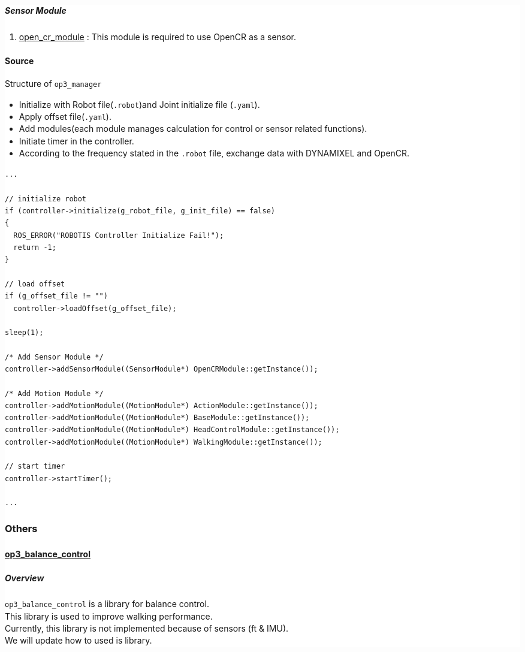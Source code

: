 ##### Sensor Module  
 1. [open_cr_module] : This module is required to use OpenCR as a sensor.  

#### Source  
Structure of `op3_manager`  
 - Initialize with Robot file(`.robot`)and Joint initialize file (`.yaml`).  
 - Apply offset file(`.yaml`).  
 - Add modules(each module manages calculation for control or sensor related functions).  
 - Initiate timer in the controller.  
 - According to the frequency stated in the `.robot` file, exchange data with DYNAMIXEL and OpenCR.


```
...

// initialize robot
if (controller->initialize(g_robot_file, g_init_file) == false)
{
  ROS_ERROR("ROBOTIS Controller Initialize Fail!");
  return -1;
}

// load offset
if (g_offset_file != "")
  controller->loadOffset(g_offset_file);

sleep(1);

/* Add Sensor Module */
controller->addSensorModule((SensorModule*) OpenCRModule::getInstance());

/* Add Motion Module */
controller->addMotionModule((MotionModule*) ActionModule::getInstance());
controller->addMotionModule((MotionModule*) BaseModule::getInstance());
controller->addMotionModule((MotionModule*) HeadControlModule::getInstance());
controller->addMotionModule((MotionModule*) WalkingModule::getInstance());

// start timer
controller->startTimer();

...
```

### Others

#### [op3_balance_control](#op3-balance-control)

##### Overview  
`op3_balance_control` is a library for balance control.  
This library is used to improve walking performance.  
Currently, this library is not implemented because of sensors (ft & IMU).  
We will update how to used is library.  


[op3_action_module]: /docs/en/platform/op3/robotis_ros_packages/#op3_action_module
[op3_base_module]: /docs/en/platform/op3/robotis_ros_packages/#op3_base_module
[op3_head_control_module]: /docs/en/platform/op3/robotis_ros_packages/#op3_head_control_module
[op3_walking_module]: /docs/en/platform/op3/robotis_ros_packages/#op3_walking_module
[op3_online_walking_module]: /docs/en/platform/op3/robotis_ros_packages/#op3_online_walking_module
[open_cr_module]: /docs/en/platform/op3/robotis_ros_packages/#open_cr_module
[std_msgs/msg/Int32]: /docs/en/popup/std_msgs_int32_message_ros2/
[std_msgs/msg/String]: /docs/en/popup/std_msgs_string_ros2/
[std_msgs/msg/Bool]: /docs/en/popup/std_msgs_bool_msg_ros2/
[std_msgs/msg/Float64]: /docs/en/popup/std_msgs_float64_msg_ros2/
[std_msgs/msg/Header]: /docs/en/popup/std_msgs_header_ros2/
[sensor_msgs/msg/JointState]: /docs/en/popup/sensor_msgs_JointState_msg/
[sensor_msgs/msg/Imu]: /docs/en/popup/sensor_msgs_IMU_msg/
[sensor_msgs/msg/Image]: /docs/en/popup/sensor_msgs_Image/
[sensor_msgs/msg/CameraInfo]: /docs/en/popup/sensor_msgs_CameraInfo_msg/
[geometry_msgs/msg/Pose]: /docs/en/popup/geometry_msgs_Pose_msg/  
[geometry_msgs/msg/PoseStamped]: /docs/en/popup/geometry_msgs_PoseStamped_msg/
[robotis_controller_msgs/msg/StatusMsg]: /docs/en/popup/StatusMsg.msg/
[robotis_controller_msgs/msg/JointCtrlModule]: /docs/en/popup/JointCtrlModule.msg/
[robotis_controller_msgs/msg/GetJointModule]: /docs/en/popup/GetJointModule.srv/
[op3_action_module_msgs/msg/StartAction]: /docs/en/popup/op3_StartAction.msg/
[op3_action_module_msgs/msg/IsRunning]: /docs/en/popup/op3_IsRunning.srv/
[op3_walking_module_msgs/msg/WalkingParam]: /docs/en/popup/op3_WalkingParam.msg/
[WalkingParam.msg]: /docs/en/popup/op3_WalkingParam.msg/
[op3_walking_module_msgs/msg/GetWalkingParam]: /docs/en/popup/op3_GetWalkingParam.srv/
[op3_online_walking_module_msgs/msg/JointPose]: /docs/en/popup/op3_JointPose.msg/
[op3_online_walking_module_msgs/msg/KinematicsPose]: /docs/en/popup/op3_KinematicsPose.msg/
[op3_online_walking_module_msgs/msg/FootStepCommand]: /docs/en/popup/op3_FootStepCommand.msg/
[op3_online_walking_module_msgs/msg/WalkingParam]: /docs/en/popup/op3_online_WalkingParam.msg/
[op3_online_walking_module_msgs/msg/Step2DArray]: /docs/en/popup/op3_Step2DArray.msg/
[op3_online_walking_module_msgs/msg/GetJointPose]: /docs/en/popup/op3_GetJointPose.srv/
[op3_online_walking_module_msgs/msg/GetKinematicsPose]: /docs/en/popup/op3_KinematicsPose.msg/
[op3_online_walking_module_msgs/msg/GetPreviewMatrix]: /docs/en/popup/op3_GetPreviewMatrix.srv/
[Creating new robot manager]: /docs/en/software/robotis_framework_packages/tutorials/#creating-new-robot-manager
[Introduction to Humanoid Robotics]: http://www.springer.com/gp/book/9783642545351
[StartAction.msg]: /docs/en/popup/op3_StartAction.msg/
[IsRunning.srv]: /docs/en/popup/op3_IsRunning.srv/
[WalkingParam.msg]: /docs/en/popup/op3_WalkingParam.msg/
[GetWalkingParam.srv]: /docs/en/popup/op3_GetWalkingParam.srv/
[SetWalkingParam.srv]: /docs/en/popup/op3_SetWalkingParam.srv/
[FootStepArray.msg]: /docs/en/popup/op3_FootStepArray.msg/  
[FootStepCommand.msg]: /docs/en/popup/op3_FootStepCommand.msg/
[JointPose.msg]: /docs/en/popup/op3_JointPose.msg/  
[KinematicsPose.msg]: /docs/en/popup/op3_KinematicsPose.msg/
[PreviewRequest.msg]: /docs/en/popup/op3_PreviewRequest.msg/
[PreviewResponse.msg]: /docs/en/popup/op3_PreviewResponse.msg/
[Step2D.msg]: /docs/en/popup/op3_Step2D.msg/
[Step2DArray.msg]: /docs/en/popup/op3_Step2DArray.msg/
[WalkingParam.msg]: /docs/en/popup/op3_online_WalkingParam.msg/  
[GetJointPose.srv]: /docs/en/popup/op3_GetJointPose.srv/
[GetKinematicsPose.srv]: /docs/en/popup/op3_GetKinematicsPose.srv/
[GetPreviewMatrix.srv]: /docs/en/popup/op3_GetPreviewMatrix.srv/
[op3_offset_tuner_server]: /docs/en/platform/op3/robotis_ros_packages/#op3_offset_tuner_server
[op3_offset_tuner_client]: /docs/en/platform/op3/robotis_ros_packages/#op3_offset_tuner_client
[JointOffsetData.msg]: /docs/en/popup/op3_JointOffsetData.msg/
[JointOffsetPositionData.msg]: /docs/en/popup/op3_JointOffsetPositionData.msg/
[JointTorqueOnOff.msg]: /docs/en/popup/op3_JointTorqueOnOff.msg/
[JointTorqueOnOffArray.msg]: /docs/en/popup/op3_JointTorqueOnOffArray.msg/
[GetPresentJointOffsetData.srv]: /docs/en/popup/op3_GetPresentJointOffsetData.srv/
[ball_detector/circleSetStamped]: /docs/en/popup/ball_detector_CircleSetStamped_msg/
[geometry_msgs/msg/Point]: /docs/en/popup/geometry_msgs_Point_msg/
[`usb_cam`]: http://wiki.ros.org/usb_cam
[HSV color]: https://en.wikipedia.org/wiki/HSL_and_HSV
[How to execute Default Demo]: /docs/en/platform/op3/tutorials/#how-to-exectue-default-demo
[How to execute GUI program]: /docs/en/platform/op3/tutorials/#how-to-exectue-gui-program
[URDF-ROS Wiki]: http://wiki.ros.org/urdf
[Connect to ROS]: http://gazebosim.org/tutorials?cat=connect_ros
[op3_offset_tuner_msgs/msg/JointOffsetData]: /docs/en/popup/JointOffsetData.msg/
[op3_offset_tuner_msgs/msg/JointOffsetData]: /docs/en/popup/op3_JointOffsetData.msg/
[op3_offset_tuner_msgs/msg/JointTorqueOnOffArray]: /docs/en/popup/JointTorqueOnOffArray.msg/
[op3_offset_tuner_msgs/msg/JointTorqueOnOffArray]: /docs/en/popup/op3_JointTorqueOnOffArray.msg/
[op3_offset_tuner_msgs/msg/GetPresentJointOffsetData]: /docs/en/popup/GetPresentJointOffsetData.srv/
[op3_offset_tuner_msgs/msg/GetPresentJointOffsetData]: /docs/en/popup/op3_GetPresentJointOffsetData.srv/
[op3_gui_demo]: /docs/en/platform/op3/robotis_ros_packages/#op3_gui_demo
[How to use walking tuner]: /docs/en/platform/op3/tutorials/#how-to-use-walking-tuner
[How to use offset tuner]: /docs/en/platform/op3/tutorials/#how-to-use-offset-tuner
[Installing ROBOTIS ROS Package]: /docs/en/platform/op3/recovery/#installing-robotis-ros-packages
[/op3_walking_module/config/param.yaml]: /docs/en/popup/op3_walking_module_param.yaml/
[/op3_base_module/data/ini_pose.yaml]: /docs/en/popup/op3_base_module_ini_pose.yaml/
[OPENCR]: /docs/en/platform/common/arduino_examples_op3/#opencr-op3
[op3_tuning_module_msgs/msg/JointOffsetData]: /docs/en/popup/(op3_tuning_module_msgs)JointOffsetData.msg/
[op3_tuning_module_msgs/msg/JointTorqueOnOffArray]: /docs/en/popup/(op3_tuning_module_msgs)JointTorqueOnOffArray.msg/ 
[op3_tuning_module_msgs/msg/GetPresentJointOffsetData]: /docs/en/popup/(op3_tuning_module_msgs)GetPresentJointOffsetData.srv/
[robotis_controller_msgs/msg/SetModule]: /docs/en/popup/SetModule.srv/  
[robotis_controller_msgs/msg/LoadOffset]: /docs/en/popup/LoadOffset.srv/  
[op3_direct_control_module]: /docs/en/platform/op3/robotis_ros_packages/#op3_direct_control_module
[op3_tuning_module]: /docs/en/platform/op3/robotis_ros_packages/#op3_tuning_module
[JointOffsetData.msg]: /docs/en/popup/(op3_tuning_module_msgs)JointOffsetData.msg/
[JointOffsetPositionData.msg]: /docs/en/popup/(op3_tuning_module_msgs)JointOffsetPositionData.msg/
[JointTorqueOnOff.msg]: /docs/en/popup/(op3_tuning_module_msgs)JointTorqueOnOff.msg/ 
[JointTorqueOnOffArray.msg]: /docs/en/popup/(op3_tuning_module_msgs)JointTorqueOnOffArray.msg/ 
[GetPresentJointOffsetData.srv]: /docs/en/popup/(op3_tuning_module_msgs)GetPresentJointOffsetData.srv/
[How to use tuner client]: /docs/en/platform/op3/tutorials/#how-to-use-tuner-client
[ball_detector_params.yaml]: https://raw.githubusercontent.com/ROBOTIS-GIT/ROBOTIS-OP3-Demo/master/op3_ball_detector/config/ball_detector_params.yaml
[How to use ball detector]: /docs/en/platform/op3/tutorials/#how-to-use-ball-detector